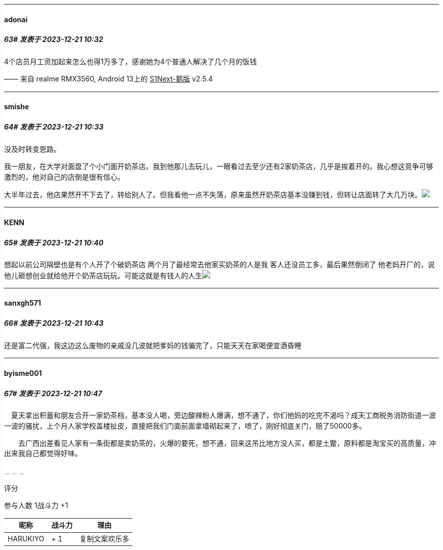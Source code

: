 *****

####  adonai  
##### 63#       发表于 2023-12-21 10:32

4个店员月工资加起来怎么也得1万多了，感谢她为4个普通人解决了几个月的饭钱

—— 来自 realme RMX3560, Android 13上的 [S1Next-鹅版](https://github.com/ykrank/S1-Next/releases) v2.5.4

*****

####  smishe  
##### 64#       发表于 2023-12-21 10:33

没及时转变思路。

我一朋友，在大学对面盘了个小门面开奶茶店。我到他那儿去玩儿，一眼看过去至少还有2家奶茶店，几乎是挨着开的。我心想这竞争可够激烈的，他对自己的店倒是很有信心。

大半年过去，他店果然开不下去了，转给别人了。但我看他一点不失落，原来虽然开奶茶店基本没赚到钱，但转让店面转了大几万块。<img src="https://static.saraba1st.com/image/smiley/face2017/067.png" referrerpolicy="no-referrer">


*****

####  KENN  
##### 65#       发表于 2023-12-21 10:40

想起以前公司隔壁也是有个人开了个破奶茶店
两个月了最经常去他家买奶茶的人是我
客人还没员工多，最后果然倒闭了
他老妈开厂的，说他儿砸想创业就给他开个奶茶店玩玩。可能这就是有钱人的人生<img src="https://static.saraba1st.com/image/smiley/face2017/049.png" referrerpolicy="no-referrer">

*****

####  sanxgh571  
##### 66#       发表于 2023-12-21 10:43

还是富二代强，我这边这么废物的亲戚没几波就把爹妈的钱骗完了，只能天天在家喝便宜酒昏睡


*****

####  byisme001  
##### 67#       发表于 2023-12-21 10:47

　夏天拿出积蓄和朋友合开一家奶茶档，基本没人喝，旁边酸辣粉人爆满，想不通了，你们他妈的吃完不渴吗？成天工商税务消防街道一波一波的骚扰，上个月人家学校盖楼扯皮，直接把我们门面前面拿墙砌起来了，喷了，刚好彻底关门，赔了50000多。 

　　去广西出差看见人家有一条街都是卖奶茶的，火爆的要死，想不通，回来这吊比地方没人买，都是土鳖，原料都是淘宝买的高质量，冲出来我自己都觉得好味。

﹍﹍﹍

评分

 参与人数 1战斗力 +1

|昵称|战斗力|理由|
|----|---|---|
| HARUKIYO| + 1|复制文案欢乐多|
